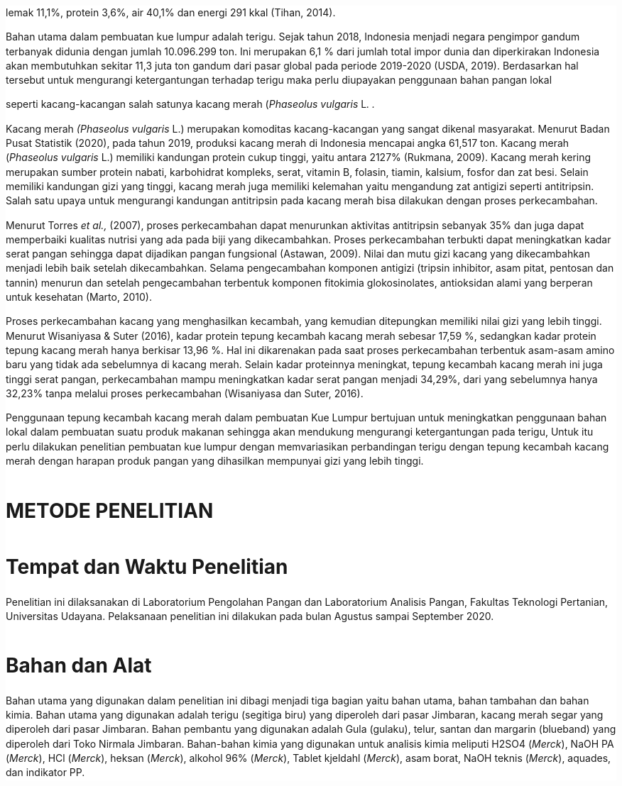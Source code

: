 <p><span class="font3">lemak 11,1%, protein 3,6%, air 40,1% dan energi 291 kkal (Tihan, 2014).</span></p>
<p><span class="font3">Bahan utama dalam pembuatan kue lumpur adalah terigu. Sejak tahun 2018, Indonesia menjadi negara pengimpor gandum terbanyak didunia dengan jumlah 10.096.299 ton. Ini merupakan 6,1 % dari jumlah total impor dunia dan diperkirakan Indonesia akan membutuhkan sekitar 11,3 juta ton gandum dari pasar global pada periode 2019-2020 (USDA, 2019). Berdasarkan hal tersebut untuk mengurangi ketergantungan terhadap terigu maka perlu diupayakan penggunaan bahan pangan lokal</span></p>
<p><span class="font3">seperti kacang-kacangan salah satunya kacang merah (</span><span class="font3" style="font-style:italic;">Phaseolus vulgaris</span><span class="font3"> L</span><span class="font3" style="font-style:italic;">. .</span></p>
<p><span class="font3">Kacang merah </span><span class="font3" style="font-style:italic;">(Phaseolus vulgaris</span><span class="font3"> L.) merupakan komoditas kacang-kacangan yang sangat dikenal masyarakat. Menurut Badan Pusat Statistik (2020), pada tahun 2019, produksi kacang merah di Indonesia mencapai angka 61,517 ton. Kacang merah (</span><span class="font3" style="font-style:italic;">Phaseolus vulgaris</span><span class="font3"> L.) memiliki kandungan protein cukup tinggi, yaitu antara 2127% (Rukmana, 2009). Kacang merah kering merupakan sumber protein nabati, karbohidrat kompleks, serat, vitamin B, folasin, tiamin, kalsium, fosfor dan zat besi. Selain memiliki kandungan gizi yang tinggi, kacang merah juga memiliki kelemahan yaitu mengandung zat antigizi seperti antitripsin. Salah satu upaya untuk mengurangi kandungan antitripsin pada kacang merah bisa dilakukan dengan proses perkecambahan.</span></p>
<p><span class="font3">Menurut Torres </span><span class="font3" style="font-style:italic;">et al.,</span><span class="font3"> (2007), proses perkecambahan dapat menurunkan aktivitas antitripsin sebanyak 35% dan juga dapat memperbaiki kualitas nutrisi yang ada pada biji yang dikecambahkan. Proses perkecambahan terbukti dapat meningkatkan kadar serat pangan sehingga dapat dijadikan pangan fungsional (Astawan, 2009). Nilai dan mutu gizi kacang yang dikecambahkan menjadi lebih baik setelah dikecambahkan. Selama pengecambahan komponen antigizi (tripsin inhibitor, asam pitat, pentosan dan tannin) menurun dan setelah pengecambahan terbentuk komponen fitokimia glokosinolates, antioksidan alami yang berperan untuk kesehatan (Marto, 2010).</span></p>
<p><span class="font3">Proses perkecambahan kacang yang menghasilkan kecambah, yang kemudian ditepungkan memiliki nilai gizi yang lebih tinggi. Menurut Wisaniyasa &amp;&nbsp;Suter (2016), kadar protein tepung kecambah kacang merah sebesar 17,59 %, sedangkan kadar protein tepung kacang merah hanya berkisar 13,96 %. Hal ini dikarenakan pada saat proses perkecambahan terbentuk asam-asam amino baru yang tidak ada sebelumnya di kacang merah. Selain kadar proteinnya meningkat, tepung kecambah kacang merah ini juga tinggi serat pangan, perkecambahan mampu meningkatkan kadar serat pangan menjadi 34,29%, dari yang sebelumnya hanya 32,23% tanpa melalui proses perkecambahan (Wisaniyasa dan Suter, 2016).</span></p>
<p><span class="font3">Penggunaan tepung kecambah kacang merah dalam pembuatan Kue Lumpur bertujuan untuk meningkatkan penggunaan bahan lokal dalam pembuatan suatu produk makanan sehingga akan mendukung mengurangi ketergantungan pada terigu, Untuk itu perlu dilakukan penelitian pembuatan kue lumpur dengan memvariasikan perbandingan terigu dengan tepung kecambah kacang merah dengan harapan produk pangan yang dihasilkan mempunyai gizi yang lebih tinggi.</span></p>
<h1><a name="bookmark4"></a><span class="font3" style="font-weight:bold;"><a name="bookmark5"></a>METODE PENELITIAN</span></h1>
<h1><a name="bookmark6"></a><span class="font3" style="font-weight:bold;"><a name="bookmark7"></a>Tempat dan Waktu Penelitian</span></h1>
<p><span class="font3">Penelitian ini dilaksanakan di Laboratorium Pengolahan Pangan dan Laboratorium Analisis Pangan, Fakultas Teknologi Pertanian, Universitas Udayana. Pelaksanaan penelitian ini dilakukan pada bulan Agustus sampai September 2020.</span></p>
<h1><a name="bookmark8"></a><span class="font3" style="font-weight:bold;"><a name="bookmark9"></a>Bahan dan Alat</span></h1>
<p><span class="font3">Bahan utama yang digunakan dalam penelitian ini dibagi menjadi tiga bagian yaitu bahan utama, bahan tambahan dan bahan kimia. Bahan utama yang digunakan adalah terigu (segitiga biru) yang diperoleh dari pasar Jimbaran, kacang merah segar yang diperoleh dari pasar Jimbaran. Bahan pembantu yang digunakan adalah Gula (gulaku), telur, santan dan margarin (blueband) yang diperoleh dari Toko Nirmala Jimbaran. Bahan-bahan kimia yang digunakan untuk analisis kimia meliputi H</span><span class="font0">2</span><span class="font3">SO</span><span class="font0">4 </span><span class="font3">(</span><span class="font3" style="font-style:italic;">Merck</span><span class="font3">), NaOH PA (</span><span class="font3" style="font-style:italic;">Merck</span><span class="font3">), HCl (</span><span class="font3" style="font-style:italic;">Merck</span><span class="font3">), heksan (</span><span class="font3" style="font-style:italic;">Merck</span><span class="font3">), alkohol 96% (</span><span class="font3" style="font-style:italic;">Merck</span><span class="font3">), Tablet kjeldahl (</span><span class="font3" style="font-style:italic;">Merck</span><span class="font3">), asam borat, NaOH teknis (</span><span class="font3" style="font-style:italic;">Merck</span><span class="font3">), aquades, dan indikator PP.</span></p>